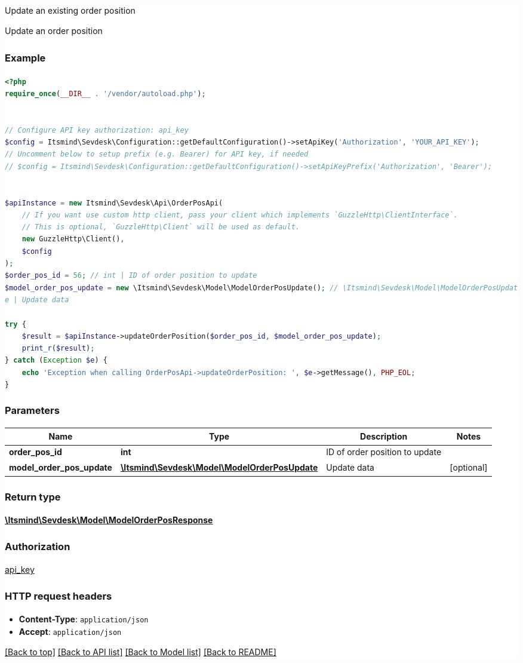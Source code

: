 Update an existing order position

Update an order position

### Example

```php
<?php
require_once(__DIR__ . '/vendor/autoload.php');


// Configure API key authorization: api_key
$config = Itsmind\Sevdesk\Configuration::getDefaultConfiguration()->setApiKey('Authorization', 'YOUR_API_KEY');
// Uncomment below to setup prefix (e.g. Bearer) for API key, if needed
// $config = Itsmind\Sevdesk\Configuration::getDefaultConfiguration()->setApiKeyPrefix('Authorization', 'Bearer');


$apiInstance = new Itsmind\Sevdesk\Api\OrderPosApi(
    // If you want use custom http client, pass your client which implements `GuzzleHttp\ClientInterface`.
    // This is optional, `GuzzleHttp\Client` will be used as default.
    new GuzzleHttp\Client(),
    $config
);
$order_pos_id = 56; // int | ID of order position to update
$model_order_pos_update = new \Itsmind\Sevdesk\Model\ModelOrderPosUpdate(); // \Itsmind\Sevdesk\Model\ModelOrderPosUpdate | Update data

try {
    $result = $apiInstance->updateOrderPosition($order_pos_id, $model_order_pos_update);
    print_r($result);
} catch (Exception $e) {
    echo 'Exception when calling OrderPosApi->updateOrderPosition: ', $e->getMessage(), PHP_EOL;
}
```

### Parameters

| Name | Type | Description  | Notes |
| ------------- | ------------- | ------------- | ------------- |
| **order_pos_id** | **int**| ID of order position to update | |
| **model_order_pos_update** | [**\Itsmind\Sevdesk\Model\ModelOrderPosUpdate**](../Model/ModelOrderPosUpdate.md)| Update data | [optional] |

### Return type

[**\Itsmind\Sevdesk\Model\ModelOrderPosResponse**](../Model/ModelOrderPosResponse.md)

### Authorization

[api_key](../../README.md#api_key)

### HTTP request headers

- **Content-Type**: `application/json`
- **Accept**: `application/json`

[[Back to top]](#) [[Back to API list]](../../README.md#endpoints)
[[Back to Model list]](../../README.md#models)
[[Back to README]](../../README.md)
